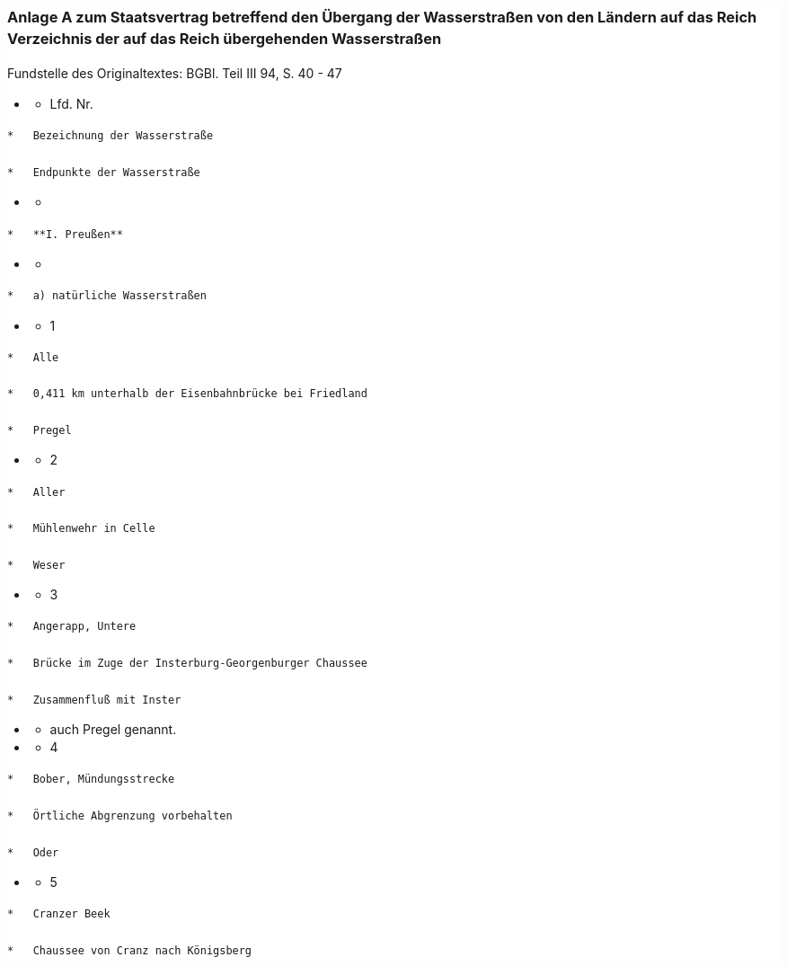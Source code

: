 
### Anlage A zum Staatsvertrag betreffend den Übergang der Wasserstraßen von den Ländern auf das Reich Verzeichnis der auf das Reich übergehenden Wasserstraßen

Fundstelle des Originaltextes: BGBl. Teil III 94, S. 40 - 47

*    *   Lfd. Nr.

    *   Bezeichnung der Wasserstraße

    *   Endpunkte der Wasserstraße


*    *
    *   **I. Preußen**


*    *
    *   a) natürliche Wasserstraßen


*    *   1

    *   Alle

    *   0,411 km unterhalb der Eisenbahnbrücke bei Friedland

    *   Pregel


*    *   2

    *   Aller

    *   Mühlenwehr in Celle

    *   Weser


*    *   3

    *   Angerapp, Untere

    *   Brücke im Zuge der Insterburg-Georgenburger Chaussee

    *   Zusammenfluß mit Inster


*    *   auch Pregel genannt.


*    *   4

    *   Bober, Mündungsstrecke

    *   Örtliche Abgrenzung vorbehalten

    *   Oder


*    *   5

    *   Cranzer Beek

    *   Chaussee von Cranz nach Königsberg
